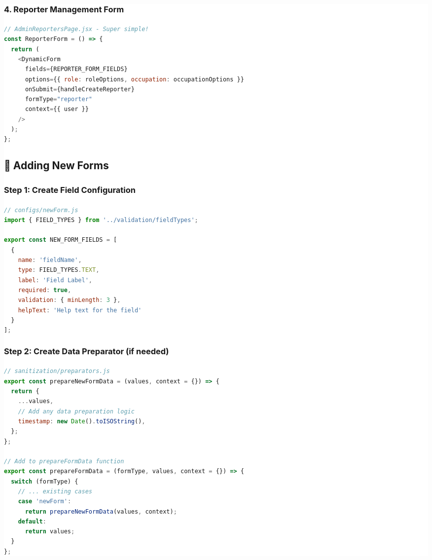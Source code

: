 ### **4. Reporter Management Form**
```javascript
// AdminReportersPage.jsx - Super simple!
const ReporterForm = () => {
  return (
    <DynamicForm
      fields={REPORTER_FORM_FIELDS}
      options={{ role: roleOptions, occupation: occupationOptions }}
      onSubmit={handleCreateReporter}
      formType="reporter"
      context={{ user }}
    />
  );
};
```

## 🔧 Adding New Forms

### **Step 1: Create Field Configuration**
```javascript
// configs/newForm.js
import { FIELD_TYPES } from '../validation/fieldTypes';

export const NEW_FORM_FIELDS = [
  {
    name: 'fieldName',
    type: FIELD_TYPES.TEXT,
    label: 'Field Label',
    required: true,
    validation: { minLength: 3 },
    helpText: 'Help text for the field'
  }
];
```

### **Step 2: Create Data Preparator (if needed)**
```javascript
// sanitization/preparators.js
export const prepareNewFormData = (values, context = {}) => {
  return {
    ...values,
    // Add any data preparation logic
    timestamp: new Date().toISOString(),
  };
};

// Add to prepareFormData function
export const prepareFormData = (formType, values, context = {}) => {
  switch (formType) {
    // ... existing cases
    case 'newForm':
      return prepareNewFormData(values, context);
    default:
      return values;
  }
};
```
